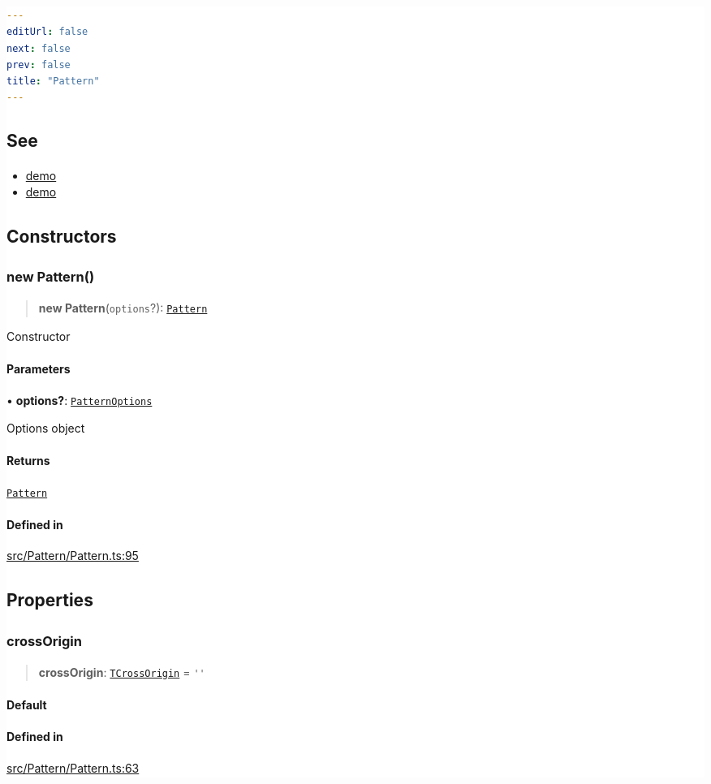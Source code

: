 ```yaml
---
editUrl: false
next: false
prev: false
title: "Pattern"
---
```


## See

 - [demo](http://fabricjs.cc/patterns)
 - [demo](http://fabricjs.cc/dynamic-patterns)

## Constructors

### new Pattern()

> **new Pattern**(`options`?): [`Pattern`](/api/classes/pattern/)

Constructor

#### Parameters

• **options?**: [`PatternOptions`](/api/type-aliases/patternoptions/)

Options object

#### Returns

[`Pattern`](/api/classes/pattern/)

#### Defined in

[src/Pattern/Pattern.ts:95](https://github.com/fabricjs/fabric.js/blob/5c1240d8b4662e45868dd33f385f941de21c8e9c/src/Pattern/Pattern.ts#L95)

## Properties

### crossOrigin

> **crossOrigin**: [`TCrossOrigin`](/api/type-aliases/tcrossorigin/) = `''`

#### Default

```ts

```

#### Defined in

[src/Pattern/Pattern.ts:63](https://github.com/fabricjs/fabric.js/blob/5c1240d8b4662e45868dd33f385f941de21c8e9c/src/Pattern/Pattern.ts#L63)
